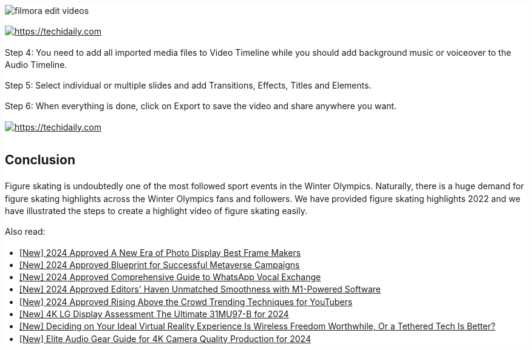 ![filmora edit videos](https://images.wondershare.com/filmora/article-images/edit-recordings-filmora.jpg)


<a href="https://appsumo.8odi.net/c/5597632/2123734/7443" target="_top" id="2123734">
  <img src="//a.impactradius-go.com/display-ad/7443-2123734" border="0" alt="https://techidaily.com" width="728" height="90"/>
</a>
<img height="0" width="0" src="https://appsumo.8odi.net/i/5597632/2123734/7443" style="position:absolute;visibility:hidden;" border="0" />

Step 4: You need to add all imported media files to Video Timeline while you should add background music or voiceover to the Audio Timeline.

Step 5: Select individual or multiple slides and add Transitions, Effects, Titles and Elements.

Step 6: When everything is done, click on Export to save the video and share anywhere you want.


<a href="https://unicoeye.pxf.io/c/5597632/2134498/18498" target="_top" id="2134498">
  <img src="//a.impactradius-go.com/display-ad/18498-2134498" border="0" alt="https://techidaily.com" width="720" height="90"/>
</a>
<img height="0" width="0" src="https://unicoeye.pxf.io/i/5597632/2134498/18498" style="position:absolute;visibility:hidden;" border="0" />

## Conclusion

Figure skating is undoubtedly one of the most followed sport events in the Winter Olympics. Naturally, there is a huge demand for figure skating highlights across the Winter Olympics fans and followers. We have provided figure skating highlights 2022 and we have illustrated the steps to create a highlight video of figure skating easily.


<ins class="adsbygoogle"
     style="display:block"
     data-ad-format="autorelaxed"
     data-ad-client="ca-pub-7571918770474297"
     data-ad-slot="1223367746"></ins>



<ins class="adsbygoogle"
     style="display:block"
     data-ad-client="ca-pub-7571918770474297"
     data-ad-slot="8358498916"
     data-ad-format="auto"
     data-full-width-responsive="true"></ins>


<span class="atpl-alsoreadstyle">Also read:</span>
<div><ul>
<li><a href="https://fox-access.techidaily.com/new-2024-approved-a-new-era-of-photo-display-best-frame-makers/"><u>[New] 2024 Approved A New Era of Photo Display Best Frame Makers</u></a></li>
<li><a href="https://fox-access.techidaily.com/new-2024-approved-blueprint-for-successful-metaverse-campaigns/"><u>[New] 2024 Approved Blueprint for Successful Metaverse Campaigns</u></a></li>
<li><a href="https://fox-access.techidaily.com/new-2024-approved-comprehensive-guide-to-whatsapp-vocal-exchange/"><u>[New] 2024 Approved Comprehensive Guide to WhatsApp Vocal Exchange</u></a></li>
<li><a href="https://fox-access.techidaily.com/new-2024-approved-editors-haven-unmatched-smoothness-with-m1-powered-software/"><u>[New] 2024 Approved Editors' Haven Unmatched Smoothness with M1-Powered Software</u></a></li>
<li><a href="https://youtube-zero.techidaily.com/024-approved-rising-above-the-crowd-trending-techniques-for-youtubers/"><u>[New] 2024 Approved Rising Above the Crowd Trending Techniques for YouTubers</u></a></li>
<li><a href="https://fox-access.techidaily.com/new-4k-lg-display-assessment-the-ultimate-31mu97-b-for-2024/"><u>[New] 4K LG Display Assessment The Ultimate 31MU97-B for 2024</u></a></li>
<li><a href="https://fox-access.techidaily.com/new-deciding-on-your-ideal-virtual-reality-experience-is-wireless-freedom-worthwhile-or-a-tethered-tech-is-better/"><u>[New] Deciding on Your Ideal Virtual Reality Experience Is Wireless Freedom Worthwhile, Or a Tethered Tech Is Better?</u></a></li>
<li><a href="https://fox-access.techidaily.com/new-elite-audio-gear-guide-for-4k-camera-quality-production-for-2024/"><u>[New] Elite Audio Gear Guide for 4K Camera Quality Production for 2024</u></a></li>